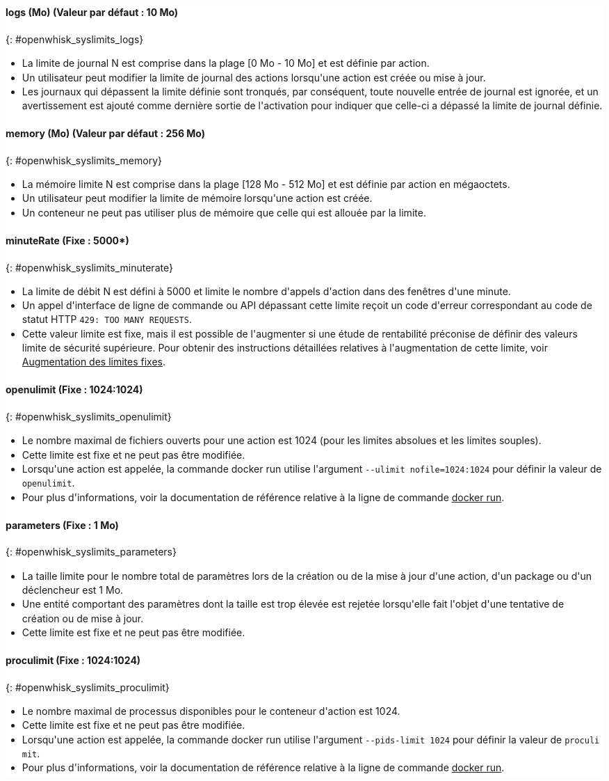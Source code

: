 #### logs (Mo) (Valeur par défaut : 10 Mo)
{: #openwhisk_syslimits_logs}
* La limite de journal N est comprise dans la plage [0 Mo - 10 Mo] et est définie par action.
* Un utilisateur peut modifier la limite de journal des actions lorsqu'une action est créée ou mise à jour.
* Les journaux qui dépassent la limite définie sont tronqués, par conséquent, toute nouvelle entrée de journal est ignorée, et un avertissement est ajouté comme dernière sortie de l'activation pour indiquer que celle-ci a dépassé la limite de journal définie.

#### memory (Mo) (Valeur par défaut : 256 Mo)
{: #openwhisk_syslimits_memory}
* La mémoire limite N est comprise dans la plage [128 Mo - 512 Mo] et est définie par action en mégaoctets.
* Un utilisateur peut modifier la limite de mémoire lorsqu'une action est créée. 
* Un conteneur ne peut pas utiliser plus de mémoire que celle qui est allouée par la limite.

#### minuteRate (Fixe : 5000*)
{: #openwhisk_syslimits_minuterate}
* La limite de débit N est défini à 5000 et limite le nombre d'appels d'action dans des fenêtres d'une minute.
* Un appel d'interface de ligne de commande ou API dépassant cette limite reçoit un code d'erreur correspondant au code de statut HTTP `429: TOO MANY REQUESTS`.
* Cette valeur limite est fixe, mais il est possible de l'augmenter si une étude de rentabilité préconise de définir des valeurs limite de sécurité supérieure. Pour obtenir des instructions détaillées relatives à l'augmentation de cette limite, voir [Augmentation des limites fixes](openwhisk_reference.html#increase_fixed_limit).

#### openulimit (Fixe : 1024:1024)
{: #openwhisk_syslimits_openulimit}
* Le nombre maximal de fichiers ouverts pour une action est 1024 (pour les limites absolues et les limites souples).
* Cette limite est fixe et ne peut pas être modifiée.
* Lorsqu'une action est appelée, la commande docker run utilise l'argument `--ulimit nofile=1024:1024` pour définir la valeur de `openulimit`.
* Pour plus d'informations, voir la documentation de référence relative à la ligne de commande [docker run](https://docs.docker.com/engine/reference/commandline/run).

#### parameters (Fixe : 1 Mo)
{: #openwhisk_syslimits_parameters}
* La taille limite pour le nombre total de paramètres lors de la création ou de la mise à jour d'une action, d'un package ou d'un déclencheur est 1 Mo.
* Une entité comportant des paramètres dont la taille est trop élevée est rejetée lorsqu'elle fait l'objet d'une tentative de création ou de mise à jour.
* Cette limite est fixe et ne peut pas être modifiée.

#### proculimit (Fixe : 1024:1024)
{: #openwhisk_syslimits_proculimit}
* Le nombre maximal de processus disponibles pour le conteneur d'action est 1024.
* Cette limite est fixe et ne peut pas être modifiée.
* Lorsqu'une action est appelée, la commande docker run utilise l'argument `--pids-limit 1024` pour définir la valeur de `proculimit`.
* Pour plus d'informations, voir la documentation de référence relative à la ligne de commande [docker run](https://docs.docker.com/engine/reference/commandline/run).
